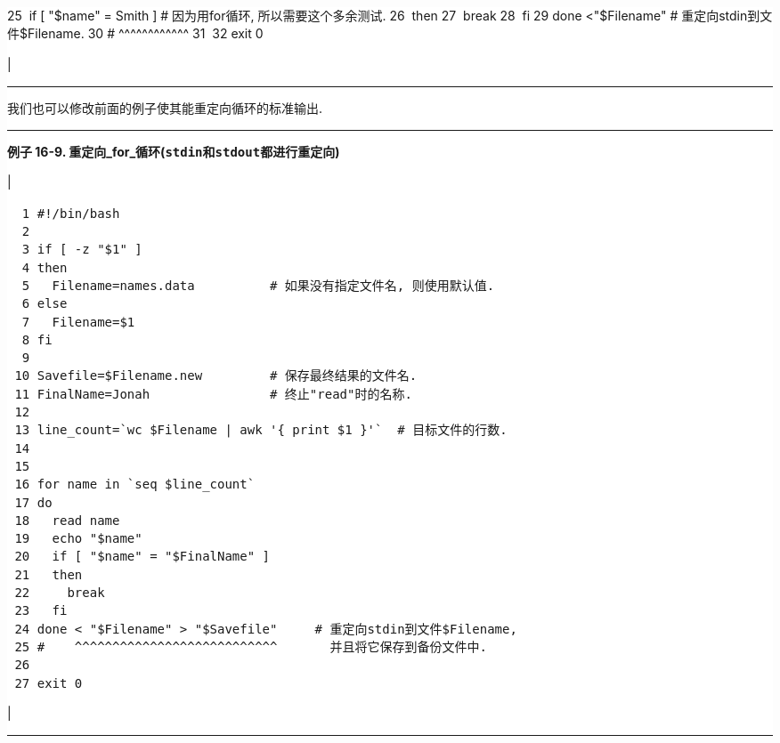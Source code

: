  25   if [ "$name" = Smith ]       # 因为用for循环, 所以需要这个多余测试. 
 26   then
 27     break
 28   fi  
 29 done <"$Filename"              # 重定向stdin到文件$Filename. 
 30 #    ^^^^^^^^^^^^
 31 
 32 exit 0</pre>

 |

* * *

我们也可以修改前面的例子使其能重定向循环的标准输出.

* * *

**例子 16-9\. 重定向_for_循环(<tt class="FILENAME">stdin</tt>和<tt class="FILENAME">stdout</tt>都进行重定向)**

| 

<pre class="PROGRAMLISTING">  1 #!/bin/bash
  2 
  3 if [ -z "$1" ]
  4 then
  5   Filename=names.data          # 如果没有指定文件名, 则使用默认值. 
  6 else
  7   Filename=$1
  8 fi  
  9 
 10 Savefile=$Filename.new         # 保存最终结果的文件名. 
 11 FinalName=Jonah                # 终止"read"时的名称. 
 12 
 13 line_count=`wc $Filename | awk '{ print $1 }'`  # 目标文件的行数. 
 14 
 15 
 16 for name in `seq $line_count`
 17 do
 18   read name
 19   echo "$name"
 20   if [ "$name" = "$FinalName" ]
 21   then
 22     break
 23   fi  
 24 done < "$Filename" > "$Savefile"     # 重定向stdin到文件$Filename, 
 25 #    ^^^^^^^^^^^^^^^^^^^^^^^^^^^       并且将它保存到备份文件中. 
 26 
 27 exit 0</pre>

 |

* * *
